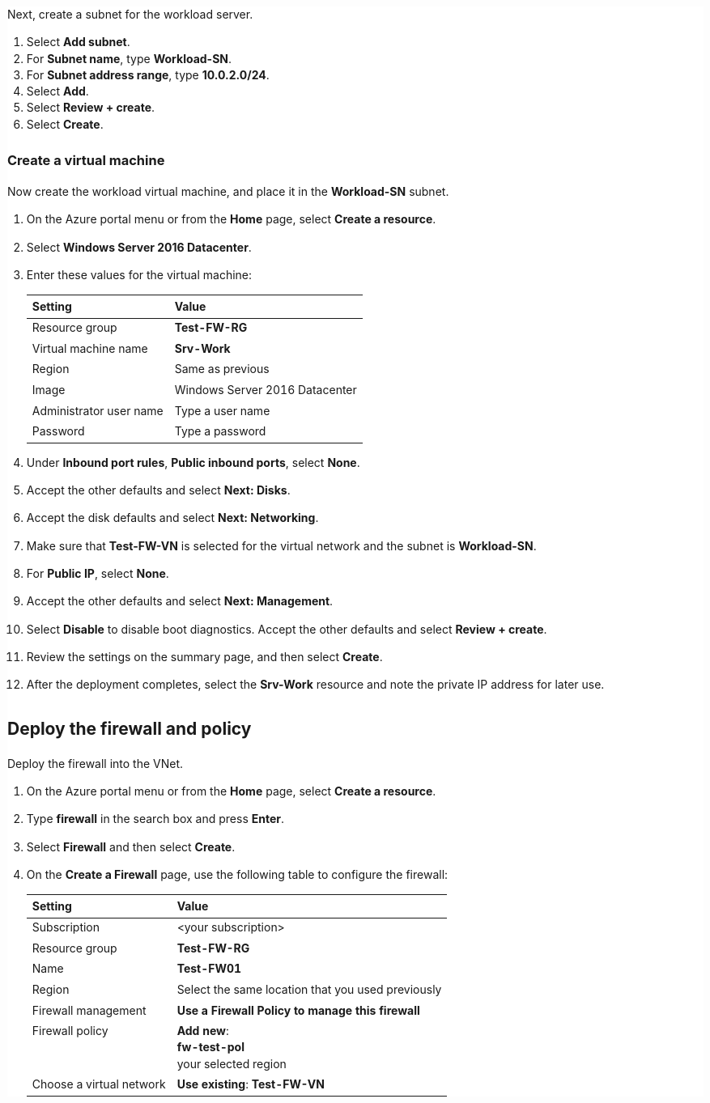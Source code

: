    Next, create a subnet for the workload server.

1. Select **Add subnet**.
4. For **Subnet name**, type **Workload-SN**.
5. For **Subnet address range**, type **10.0.2.0/24**.
6. Select **Add**.
7. Select **Review + create**.
8. Select **Create**.

### Create a virtual machine

Now create the workload virtual machine, and place it in the **Workload-SN** subnet.

1. On the Azure portal menu or from the **Home** page, select **Create a resource**.
2. Select **Windows Server 2016 Datacenter**.
4. Enter these values for the virtual machine:

   |Setting  |Value  |
   |---------|---------|
   |Resource group     |**Test-FW-RG**|
   |Virtual machine name     |**Srv-Work**|
   |Region     |Same as previous|
   |Image|Windows Server 2016 Datacenter|
   |Administrator user name     |Type a user name|
   |Password     |Type a password|

4. Under **Inbound port rules**, **Public inbound ports**, select **None**.
6. Accept the other defaults and select **Next: Disks**.
7. Accept the disk defaults and select **Next: Networking**.
8. Make sure that **Test-FW-VN** is selected for the virtual network and the subnet is **Workload-SN**.
9. For **Public IP**, select **None**.
11. Accept the other defaults and select **Next: Management**.
12. Select **Disable** to disable boot diagnostics. Accept the other defaults and select **Review + create**.
13. Review the settings on the summary page, and then select **Create**.
1. After the deployment completes, select the **Srv-Work** resource and note the private IP address for later use.

## Deploy the firewall and policy

Deploy the firewall into the VNet.

1. On the Azure portal menu or from the **Home** page, select **Create a resource**.
2. Type **firewall** in the search box and press **Enter**.
3. Select **Firewall** and then select **Create**.
4. On the **Create a Firewall** page, use the following table to configure the firewall:

   |Setting  |Value  |
   |---------|---------|
   |Subscription     |\<your subscription\>|
   |Resource group     |**Test-FW-RG** |
   |Name     |**Test-FW01**|
   |Region     |Select the same location that you used previously|
   |Firewall management|**Use a Firewall Policy to manage this firewall**|
   |Firewall policy|**Add new**:<br>**fw-test-pol**<br>your selected region 
   |Choose a virtual network     |**Use existing**: **Test-FW-VN**|